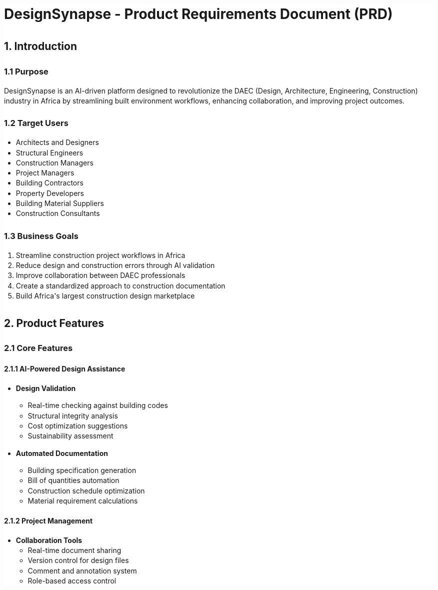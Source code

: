 # DesignSynapse - Product Requirements Document (PRD)

## 1. Introduction

### 1.1 Purpose
DesignSynapse is an AI-driven platform designed to revolutionize the DAEC (Design, Architecture, Engineering, Construction) industry in Africa by streamlining built environment workflows, enhancing collaboration, and improving project outcomes.

### 1.2 Target Users
- Architects and Designers
- Structural Engineers
- Construction Managers
- Project Managers
- Building Contractors
- Property Developers
- Building Material Suppliers
- Construction Consultants

### 1.3 Business Goals
1. Streamline construction project workflows in Africa
2. Reduce design and construction errors through AI validation
3. Improve collaboration between DAEC professionals
4. Create a standardized approach to construction documentation
5. Build Africa's largest construction design marketplace

## 2. Product Features

### 2.1 Core Features

#### 2.1.1 AI-Powered Design Assistance
- **Design Validation**
  - Real-time checking against building codes
  - Structural integrity analysis
  - Cost optimization suggestions
  - Sustainability assessment

- **Automated Documentation**
  - Building specification generation
  - Bill of quantities automation
  - Construction schedule optimization
  - Material requirement calculations

#### 2.1.2 Project Management
- **Collaboration Tools**
  - Real-time document sharing
  - Version control for design files
  - Comment and annotation system
  - Role-based access control
